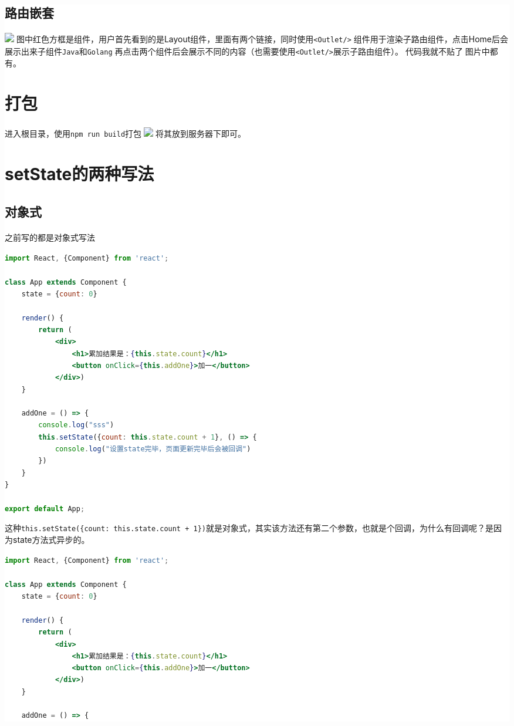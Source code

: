 ## 路由嵌套

![](https://itlab1024-1256529903.cos.ap-beijing.myqcloud.com/202211221223974.jpg)
图中红色方框是组件，用户首先看到的是Layout组件，里面有两个链接，同时使用`<Outlet/>`
组件用于渲染子路由组件，点击Home后会展示出来子组件`Java`和`Golang`
再点击两个组件后会展示不同的内容（也需要使用`<Outlet/>`展示子路由组件）。
代码我就不贴了 图片中都有。

# 打包

进入根目录，使用`npm run build`打包
![](https://itlab1024-1256529903.cos.ap-beijing.myqcloud.com/202211221007556.png)
将其放到服务器下即可。

# setState的两种写法

## 对象式

之前写的都是对象式写法

```jsx
import React, {Component} from 'react';

class App extends Component {
    state = {count: 0}

    render() {
        return (
            <div>
                <h1>累加结果是：{this.state.count}</h1>
                <button onClick={this.addOne}>加一</button>
            </div>)
    }

    addOne = () => {
        console.log("sss")
        this.setState({count: this.state.count + 1}, () => {
            console.log("设置state完毕，页面更新完毕后会被回调")
        })
    }
}

export default App;
```

这种`this.setState({count: this.state.count + 1})`就是对象式，其实该方法还有第二个参数，也就是个回调，为什么有回调呢？是因为state方法式异步的。

```jsx
import React, {Component} from 'react';

class App extends Component {
    state = {count: 0}

    render() {
        return (
            <div>
                <h1>累加结果是：{this.state.count}</h1>
                <button onClick={this.addOne}>加一</button>
            </div>)
    }

    addOne = () => {
```